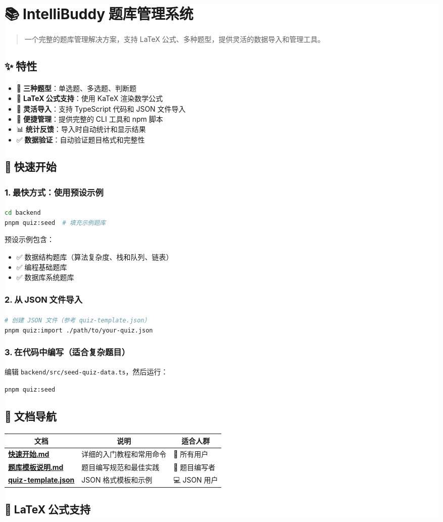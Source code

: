 # 📚 IntelliBuddy 题库管理系统

> 一个完整的题库管理解决方案，支持 LaTeX 公式、多种题型，提供灵活的数据导入和管理工具。

## ✨ 特性

- 🎯 **三种题型**：单选题、多选题、判断题
- 📐 **LaTeX 公式支持**：使用 KaTeX 渲染数学公式
- 📝 **灵活导入**：支持 TypeScript 代码和 JSON 文件导入
- 🔄 **便捷管理**：提供完整的 CLI 工具和 npm 脚本
- 📊 **统计反馈**：导入时自动统计和显示结果
- ✅ **数据验证**：自动验证题目格式和完整性

## 🚀 快速开始

### 1. 最快方式：使用预设示例

```bash
cd backend
pnpm quiz:seed  # 填充示例题库
```

预设示例包含：
- ✅ 数据结构题库（算法复杂度、栈和队列、链表）
- ✅ 编程基础题库
- ✅ 数据库系统题库

### 2. 从 JSON 文件导入

```bash
# 创建 JSON 文件（参考 quiz-template.json）
pnpm quiz:import ./path/to/your-quiz.json
```

### 3. 在代码中编写（适合复杂题目）

编辑 `backend/src/seed-quiz-data.ts`，然后运行：
```bash
pnpm quiz:seed
```

## 📖 文档导航

| 文档 | 说明 | 适合人群 |
|------|------|---------|
| **[快速开始.md](./快速开始.md)** | 详细的入门教程和常用命令 | 🌟 所有用户 |
| **[题库模板说明.md](./题库模板说明.md)** | 题目编写规范和最佳实践 | 📝 题目编写者 |
| **[quiz-template.json](./quiz-template.json)** | JSON 格式模板和示例 | 💻 JSON 用户 |

## 📐 LaTeX 公式支持
